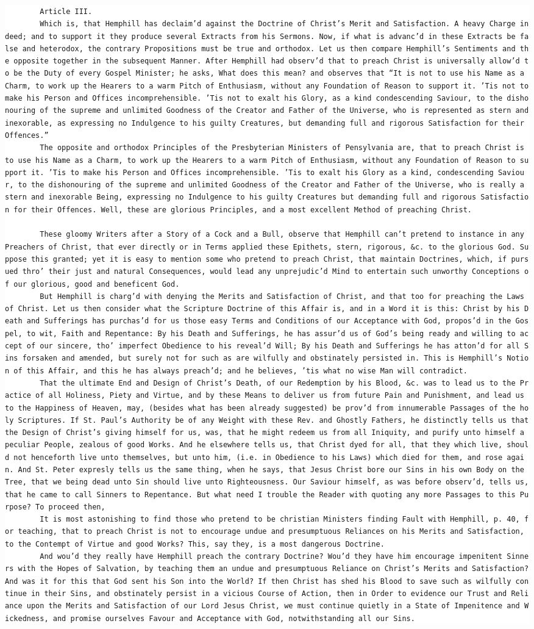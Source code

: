           
            Article III.
            Which is, that Hemphill has declaim’d against the Doctrine of Christ’s Merit and Satisfaction. A heavy Charge indeed; and to support it they produce several Extracts from his Sermons. Now, if what is advanc’d in these Extracts be false and heterodox, the contrary Propositions must be true and orthodox. Let us then compare Hemphill’s Sentiments and the opposite together in the subsequent Manner. After Hemphill had observ’d that to preach Christ is universally allow’d to be the Duty of every Gospel Minister; he asks, What does this mean? and observes that “It is not to use his Name as a Charm, to work up the Hearers to a warm Pitch of Enthusiasm, without any Foundation of Reason to support it. ’Tis not to make his Person and Offices incomprehensible. ’Tis not to exalt his Glory, as a kind condescending Saviour, to the dishonouring of the supreme and unlimited Goodness of the Creator and Father of the Universe, who is represented as stern and inexorable, as expressing no Indulgence to his guilty Creatures, but demanding full and rigorous Satisfaction for their Offences.”
            The opposite and orthodox Principles of the Presbyterian Ministers of Pensylvania are, that to preach Christ is to use his Name as a Charm, to work up the Hearers to a warm Pitch of Enthusiasm, without any Foundation of Reason to support it. ’Tis to make his Person and Offices incomprehensible. ’Tis to exalt his Glory as a kind, condescending Saviour, to the dishonouring of the supreme and unlimited Goodness of the Creator and Father of the Universe, who is really a stern and inexorable Being, expressing no Indulgence to his guilty Creatures but demanding full and rigorous Satisfaction for their Offences. Well, these are glorious Principles, and a most excellent Method of preaching Christ.
            
            These gloomy Writers after a Story of a Cock and a Bull, observe that Hemphill can’t pretend to instance in any Preachers of Christ, that ever directly or in Terms applied these Epithets, stern, rigorous, &c. to the glorious God. Suppose this granted; yet it is easy to mention some who pretend to preach Christ, that maintain Doctrines, which, if pursued thro’ their just and natural Consequences, would lead any unprejudic’d Mind to entertain such unworthy Conceptions of our glorious, good and beneficent God.
            But Hemphill is charg’d with denying the Merits and Satisfaction of Christ, and that too for preaching the Laws of Christ. Let us then consider what the Scripture Doctrine of this Affair is, and in a Word it is this: Christ by his Death and Sufferings has purchas’d for us those easy Terms and Conditions of our Acceptance with God, propos’d in the Gospel, to wit, Faith and Repentance: By his Death and Sufferings, he has assur’d us of God’s being ready and willing to accept of our sincere, tho’ imperfect Obedience to his reveal’d Will; By his Death and Sufferings he has atton’d for all Sins forsaken and amended, but surely not for such as are wilfully and obstinately persisted in. This is Hemphill’s Notion of this Affair, and this he has always preach’d; and he believes, ’tis what no wise Man will contradict.
            That the ultimate End and Design of Christ’s Death, of our Redemption by his Blood, &c. was to lead us to the Practice of all Holiness, Piety and Virtue, and by these Means to deliver us from future Pain and Punishment, and lead us to the Happiness of Heaven, may, (besides what has been already suggested) be prov’d from innumerable Passages of the holy Scriptures. If St. Paul’s Authority be of any Weight with these Rev. and Ghostly Fathers, he distinctly tells us that the Design of Christ’s giving himself for us, was, that he might redeem us from all Iniquity, and purify unto himself a peculiar People, zealous of good Works. And he elsewhere tells us, that Christ dyed for all, that they which live, should not henceforth live unto themselves, but unto him, (i.e. in Obedience to his Laws) which died for them, and rose again. And St. Peter expresly tells us the same thing, when he says, that Jesus Christ bore our Sins in his own Body on the Tree, that we being dead unto Sin should live unto Righteousness. Our Saviour himself, as was before observ’d, tells us, that he came to call Sinners to Repentance. But what need I trouble the Reader with quoting any more Passages to this Purpose? To proceed then,
            It is most astonishing to find those who pretend to be christian Ministers finding Fault with Hemphill, p. 40, for teaching, that to preach Christ is not to encourage undue and presumptuous Reliances on his Merits and Satisfaction, to the Contempt of Virtue and good Works? This, say they, is a most dangerous Doctrine.
            And wou’d they really have Hemphill preach the contrary Doctrine? Wou’d they have him encourage impenitent Sinners with the Hopes of Salvation, by teaching them an undue and presumptuous Reliance on Christ’s Merits and Satisfaction? And was it for this that God sent his Son into the World? If then Christ has shed his Blood to save such as wilfully continue in their Sins, and obstinately persist in a vicious Course of Action, then in Order to evidence our Trust and Reliance upon the Merits and Satisfaction of our Lord Jesus Christ, we must continue quietly in a State of Impenitence and Wickedness, and promise ourselves Favour and Acceptance with God, notwithstanding all our Sins.